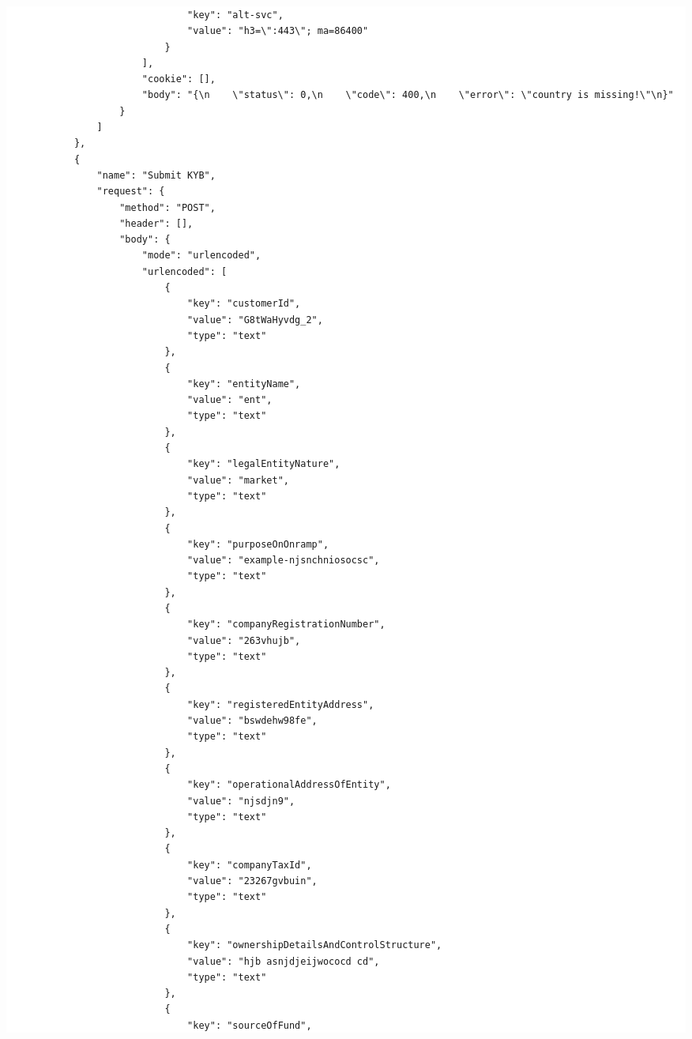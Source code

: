 									"key": "alt-svc",
									"value": "h3=\":443\"; ma=86400"
								}
							],
							"cookie": [],
							"body": "{\n    \"status\": 0,\n    \"code\": 400,\n    \"error\": \"country is missing!\"\n}"
						}
					]
				},
				{
					"name": "Submit KYB",
					"request": {
						"method": "POST",
						"header": [],
						"body": {
							"mode": "urlencoded",
							"urlencoded": [
								{
									"key": "customerId",
									"value": "G8tWaHyvdg_2",
									"type": "text"
								},
								{
									"key": "entityName",
									"value": "ent",
									"type": "text"
								},
								{
									"key": "legalEntityNature",
									"value": "market",
									"type": "text"
								},
								{
									"key": "purposeOnOnramp",
									"value": "example-njsnchniosocsc",
									"type": "text"
								},
								{
									"key": "companyRegistrationNumber",
									"value": "263vhujb",
									"type": "text"
								},
								{
									"key": "registeredEntityAddress",
									"value": "bswdehw98fe",
									"type": "text"
								},
								{
									"key": "operationalAddressOfEntity",
									"value": "njsdjn9",
									"type": "text"
								},
								{
									"key": "companyTaxId",
									"value": "23267gvbuin",
									"type": "text"
								},
								{
									"key": "ownershipDetailsAndControlStructure",
									"value": "hjb asnjdjeijwococd cd",
									"type": "text"
								},
								{
									"key": "sourceOfFund",